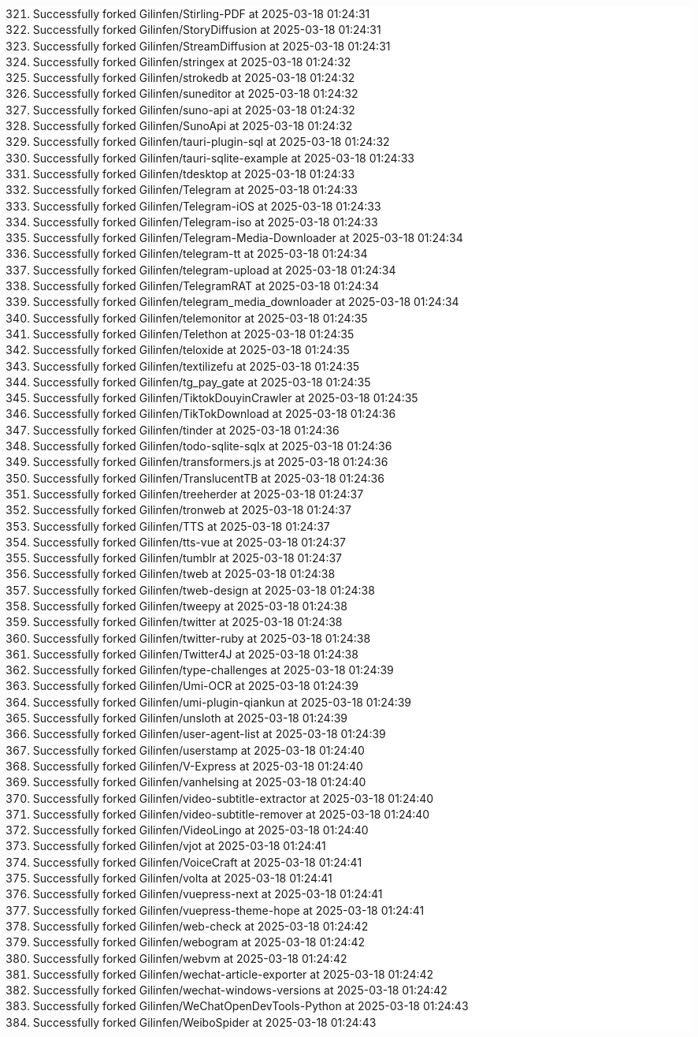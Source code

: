321. Successfully forked Gilinfen/Stirling-PDF at 2025-03-18 01:24:31
322. Successfully forked Gilinfen/StoryDiffusion at 2025-03-18 01:24:31
323. Successfully forked Gilinfen/StreamDiffusion at 2025-03-18 01:24:31
324. Successfully forked Gilinfen/stringex at 2025-03-18 01:24:32
325. Successfully forked Gilinfen/strokedb at 2025-03-18 01:24:32
326. Successfully forked Gilinfen/suneditor at 2025-03-18 01:24:32
327. Successfully forked Gilinfen/suno-api at 2025-03-18 01:24:32
328. Successfully forked Gilinfen/SunoApi at 2025-03-18 01:24:32
329. Successfully forked Gilinfen/tauri-plugin-sql at 2025-03-18 01:24:32
330. Successfully forked Gilinfen/tauri-sqlite-example at 2025-03-18 01:24:33
331. Successfully forked Gilinfen/tdesktop at 2025-03-18 01:24:33
332. Successfully forked Gilinfen/Telegram at 2025-03-18 01:24:33
333. Successfully forked Gilinfen/Telegram-iOS at 2025-03-18 01:24:33
334. Successfully forked Gilinfen/Telegram-iso at 2025-03-18 01:24:33
335. Successfully forked Gilinfen/Telegram-Media-Downloader at 2025-03-18 01:24:34
336. Successfully forked Gilinfen/telegram-tt at 2025-03-18 01:24:34
337. Successfully forked Gilinfen/telegram-upload at 2025-03-18 01:24:34
338. Successfully forked Gilinfen/TelegramRAT at 2025-03-18 01:24:34
339. Successfully forked Gilinfen/telegram_media_downloader at 2025-03-18 01:24:34
340. Successfully forked Gilinfen/telemonitor at 2025-03-18 01:24:35
341. Successfully forked Gilinfen/Telethon at 2025-03-18 01:24:35
342. Successfully forked Gilinfen/teloxide at 2025-03-18 01:24:35
343. Successfully forked Gilinfen/textilizefu at 2025-03-18 01:24:35
344. Successfully forked Gilinfen/tg_pay_gate at 2025-03-18 01:24:35
345. Successfully forked Gilinfen/TiktokDouyinCrawler at 2025-03-18 01:24:35
346. Successfully forked Gilinfen/TikTokDownload at 2025-03-18 01:24:36
347. Successfully forked Gilinfen/tinder at 2025-03-18 01:24:36
348. Successfully forked Gilinfen/todo-sqlite-sqlx at 2025-03-18 01:24:36
349. Successfully forked Gilinfen/transformers.js at 2025-03-18 01:24:36
350. Successfully forked Gilinfen/TranslucentTB at 2025-03-18 01:24:36
351. Successfully forked Gilinfen/treeherder at 2025-03-18 01:24:37
352. Successfully forked Gilinfen/tronweb at 2025-03-18 01:24:37
353. Successfully forked Gilinfen/TTS at 2025-03-18 01:24:37
354. Successfully forked Gilinfen/tts-vue at 2025-03-18 01:24:37
355. Successfully forked Gilinfen/tumblr at 2025-03-18 01:24:37
356. Successfully forked Gilinfen/tweb at 2025-03-18 01:24:38
357. Successfully forked Gilinfen/tweb-design at 2025-03-18 01:24:38
358. Successfully forked Gilinfen/tweepy at 2025-03-18 01:24:38
359. Successfully forked Gilinfen/twitter at 2025-03-18 01:24:38
360. Successfully forked Gilinfen/twitter-ruby at 2025-03-18 01:24:38
361. Successfully forked Gilinfen/Twitter4J at 2025-03-18 01:24:38
362. Successfully forked Gilinfen/type-challenges at 2025-03-18 01:24:39
363. Successfully forked Gilinfen/Umi-OCR at 2025-03-18 01:24:39
364. Successfully forked Gilinfen/umi-plugin-qiankun at 2025-03-18 01:24:39
365. Successfully forked Gilinfen/unsloth at 2025-03-18 01:24:39
366. Successfully forked Gilinfen/user-agent-list at 2025-03-18 01:24:39
367. Successfully forked Gilinfen/userstamp at 2025-03-18 01:24:40
368. Successfully forked Gilinfen/V-Express at 2025-03-18 01:24:40
369. Successfully forked Gilinfen/vanhelsing at 2025-03-18 01:24:40
370. Successfully forked Gilinfen/video-subtitle-extractor at 2025-03-18 01:24:40
371. Successfully forked Gilinfen/video-subtitle-remover at 2025-03-18 01:24:40
372. Successfully forked Gilinfen/VideoLingo at 2025-03-18 01:24:40
373. Successfully forked Gilinfen/vjot at 2025-03-18 01:24:41
374. Successfully forked Gilinfen/VoiceCraft at 2025-03-18 01:24:41
375. Successfully forked Gilinfen/volta at 2025-03-18 01:24:41
376. Successfully forked Gilinfen/vuepress-next at 2025-03-18 01:24:41
377. Successfully forked Gilinfen/vuepress-theme-hope at 2025-03-18 01:24:41
378. Successfully forked Gilinfen/web-check at 2025-03-18 01:24:42
379. Successfully forked Gilinfen/webogram at 2025-03-18 01:24:42
380. Successfully forked Gilinfen/webvm at 2025-03-18 01:24:42
381. Successfully forked Gilinfen/wechat-article-exporter at 2025-03-18 01:24:42
382. Successfully forked Gilinfen/wechat-windows-versions at 2025-03-18 01:24:42
383. Successfully forked Gilinfen/WeChatOpenDevTools-Python at 2025-03-18 01:24:43
384. Successfully forked Gilinfen/WeiboSpider at 2025-03-18 01:24:43